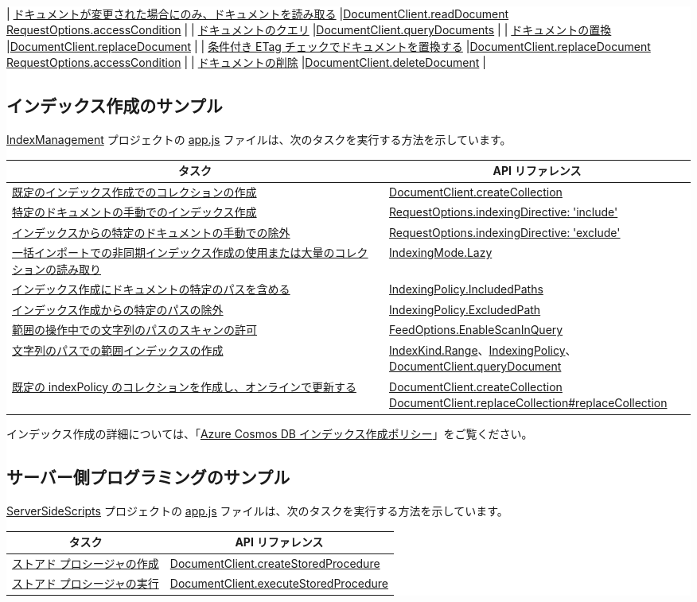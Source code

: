 | [ドキュメントが変更された場合にのみ、ドキュメントを読み取る](https://github.com/Azure/azure-documentdb-node/blob/0778eadea7abb2af41e8c22a239dc872c584f421/samples/DocumentManagement/app.js#L79-L107) |[DocumentClient.readDocument](http://azure.github.io/azure-documentdb-node/DocumentClient.html#readDocument)<br/>[RequestOptions.accessCondition](http://azure.github.io/azure-documentdb-node/global.html#RequestOptions) |
| [ドキュメントのクエリ](https://github.com/Azure/azure-documentdb-node/blob/ef53e5f6707a5dc45920fb6ad54d9c7e008a6c18/samples/DocumentDB.Samples.DocumentManagement/app.js#L82-L110) |[DocumentClient.queryDocuments](http://azure.github.io/azure-documentdb-node/DocumentClient.html#queryDocuments) |
| [ドキュメントの置換](https://github.com/Azure/azure-documentdb-node/blob/ef53e5f6707a5dc45920fb6ad54d9c7e008a6c18/samples/DocumentDB.Samples.DocumentManagement/app.js#L112-L119) |[DocumentClient.replaceDocument](http://azure.github.io/azure-documentdb-node/DocumentClient.html#replaceDocument) |
| [条件付き ETag チェックでドキュメントを置換する](https://github.com/Azure/azure-documentdb-node/blob/0778eadea7abb2af41e8c22a239dc872c584f421/samples/DocumentManagement/app.js#L147-L164) |[DocumentClient.replaceDocument](http://azure.github.io/azure-documentdb-node/DocumentClient.html#replaceDocument)<br/>[RequestOptions.accessCondition](http://azure.github.io/azure-documentdb-node/global.html#RequestOptions) |
| [ドキュメントの削除](https://github.com/Azure/azure-documentdb-node/blob/ef53e5f6707a5dc45920fb6ad54d9c7e008a6c18/samples/DocumentDB.Samples.DocumentManagement/app.js#L122-L133) |[DocumentClient.deleteDocument](http://azure.github.io/azure-documentdb-node/DocumentClient.html#deleteDocument) |

## <a name="indexing-examples"></a>インデックス作成のサンプル
[IndexManagement](https://github.com/Azure/azure-documentdb-node/tree/master/samples/IndexManagement) プロジェクトの [app.js](https://github.com/Azure/azure-documentdb-node/blob/master/samples/IndexManagement/app.js) ファイルは、次のタスクを実行する方法を示しています。

| タスク | API リファレンス |
| --- | --- |
| [既定のインデックス作成でのコレクションの作成](https://github.com/Azure/azure-documentdb-node/blob/ef53e5f6707a5dc45920fb6ad54d9c7e008a6c18/samples/DocumentDB.Samples.IndexManagement/app.js#L657-L701) |[DocumentClient.createCollection](http://azure.github.io/azure-documentdb-node/DocumentClient.html#createCollection) |
| [特定のドキュメントの手動でのインデックス作成](https://github.com/Azure/azure-documentdb-node/blob/ef53e5f6707a5dc45920fb6ad54d9c7e008a6c18/samples/DocumentDB.Samples.IndexManagement/app.js#L185-L238) |[RequestOptions.indexingDirective: 'include'](http://azure.github.io/azure-documentdb-node/global.html#RequestOptions) |
| [インデックスからの特定のドキュメントの手動での除外](https://github.com/Azure/azure-documentdb-node/blob/ef53e5f6707a5dc45920fb6ad54d9c7e008a6c18/samples/DocumentDB.Samples.IndexManagement/app.js#L120-L183) |[RequestOptions.indexingDirective: 'exclude'](http://azure.github.io/azure-documentdb-node/global.html#RequestOptions) |
| [一括インポートでの非同期インデックス作成の使用または大量のコレクションの読み取り](https://github.com/Azure/azure-documentdb-node/blob/ef53e5f6707a5dc45920fb6ad54d9c7e008a6c18/samples/DocumentDB.Samples.IndexManagement/app.js#L240-L269) |[IndexingMode.Lazy](http://azure.github.io/azure-documentdb-node/global.html#IndexingMode) |
| [インデックス作成にドキュメントの特定のパスを含める](https://github.com/Azure/azure-documentdb-node/blob/ef53e5f6707a5dc45920fb6ad54d9c7e008a6c18/samples/DocumentDB.Samples.IndexManagement/app.js#L433-L444) |[IndexingPolicy.IncludedPaths](http://azure.github.io/azure-documentdb-node/global.html#IndexingPolicy) |
| [インデックス作成からの特定のパスの除外](https://github.com/Azure/azure-documentdb-node/blob/ef53e5f6707a5dc45920fb6ad54d9c7e008a6c18/samples/DocumentDB.Samples.IndexManagement/app.js#L427-L450) |[IndexingPolicy.ExcludedPath](http://azure.github.io/azure-documentdb-node/global.html#IndexingPolicy) |
| [範囲の操作中での文字列のパスのスキャンの許可](https://github.com/Azure/azure-documentdb-node/blob/ef53e5f6707a5dc45920fb6ad54d9c7e008a6c18/samples/DocumentDB.Samples.IndexManagement/app.js#L271-L347) |[FeedOptions.EnableScanInQuery](http://azure.github.io/azure-documentdb-node/global.html#FeedOptions) |
| [文字列のパスでの範囲インデックスの作成](https://github.com/Azure/azure-documentdb-node/blob/ef53e5f6707a5dc45920fb6ad54d9c7e008a6c18/samples/DocumentDB.Samples.IndexManagement/app.js#L349-L425) |[IndexKind.Range](http://azure.github.io/azure-documentdb-node/global.html#IndexKind)、[IndexingPolicy](http://azure.github.io/azure-documentdb-node/global.html#IndexingPolicy)、[DocumentClient.queryDocument](http://azure.github.io/azure-documentdb-node/DocumentClient.html#queryDocument) |
| [既定の indexPolicy のコレクションを作成し、オンラインで更新する](https://github.com/Azure/azure-documentdb-node/blob/ef53e5f6707a5dc45920fb6ad54d9c7e008a6c18/samples/DocumentDB.Samples.IndexManagement/app.js#L519-L614) |[DocumentClient.createCollection](http://azure.github.io/azure-documentdb-node/DocumentClient.html#createCollection)<br> [DocumentClient.replaceCollection#replaceCollection](http://azure.github.io/azure-documentdb-node/DocumentClient.html) |

インデックス作成の詳細については、「[Azure Cosmos DB インデックス作成ポリシー](indexing-policies.md)」をご覧ください。

## <a name="server-side-programming-examples"></a>サーバー側プログラミングのサンプル
[ServerSideScripts](https://github.com/Azure/azure-documentdb-node/tree/master/samples/ServerSideScripts) プロジェクトの [app.js](https://github.com/Azure/azure-documentdb-node/blob/master/samples/ServerSideScripts/app.js) ファイルは、次のタスクを実行する方法を示しています。

| タスク | API リファレンス |
| --- | --- |
| [ストアド プロシージャの作成](https://github.com/Azure/azure-documentdb-node/blob/ef53e5f6707a5dc45920fb6ad54d9c7e008a6c18/samples/DocumentDB.Samples.ServerSideScripts/app.js#L44-L71) |[DocumentClient.createStoredProcedure](http://azure.github.io/azure-documentdb-node/DocumentClient.html#createStoredProcedure) |
| [ストアド プロシージャの実行](https://github.com/Azure/azure-documentdb-node/blob/ef53e5f6707a5dc45920fb6ad54d9c7e008a6c18/samples/DocumentDB.Samples.ServerSideScripts/app.js#L73-L90) |[DocumentClient.executeStoredProcedure](http://azure.github.io/azure-documentdb-node/DocumentClient.html#executeStoredProcedure) |
